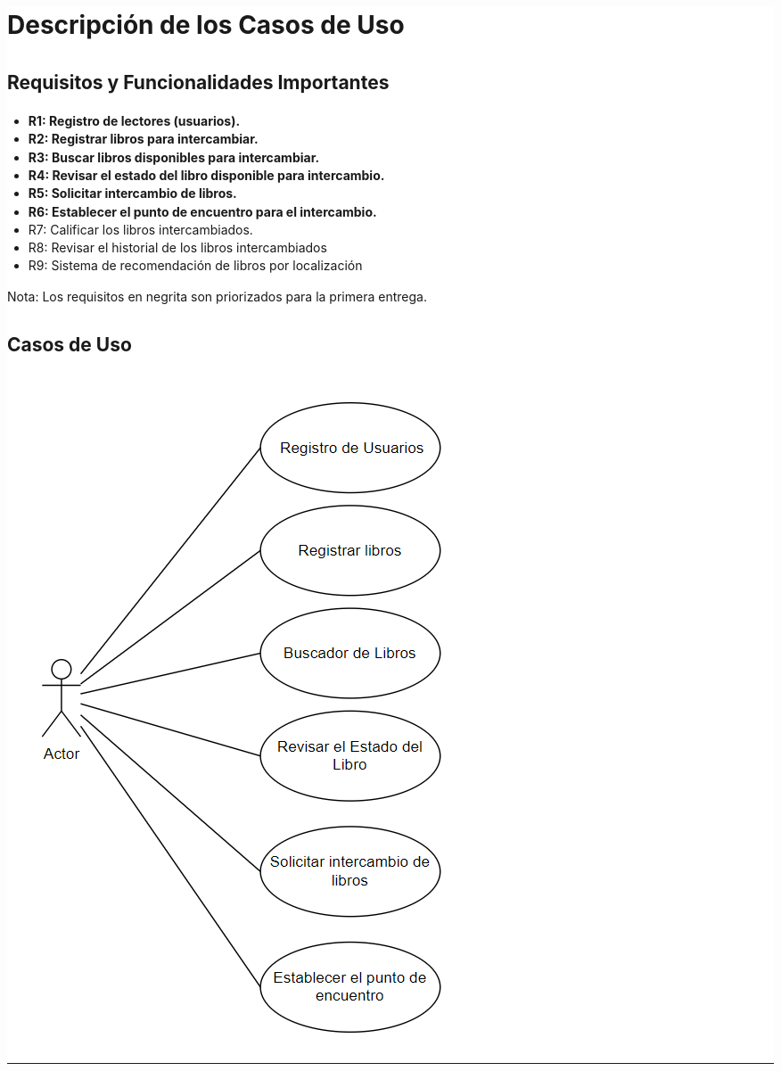 # **Descripción de los Casos de Uso**

## **Requisitos y Funcionalidades Importantes**

-	**R1: Registro de lectores (usuarios).**
-	**R2: Registrar libros para intercambiar.**
-	**R3: Buscar libros disponibles para intercambiar.**
-	**R4: Revisar el estado del libro disponible para intercambio.**
-	**R5: Solicitar intercambio de libros.**
-	**R6: Establecer el punto de encuentro para el intercambio.**
-	R7: Calificar los libros intercambiados.
-	R8: Revisar el historial de los libros intercambiados
-   R9: Sistema de recomendación de libros por localización

Nota: Los requisitos en negrita son priorizados para la primera entrega.

## **Casos de Uso**

![Caso de Uso del Sistema](https://raw.githubusercontent.com/eluqm/CS2024-2Grupo03/d2ba504ef9f12f59ab3de679240cc618ef54c4f1/Docs/imagenes/User%20Case.png)

---